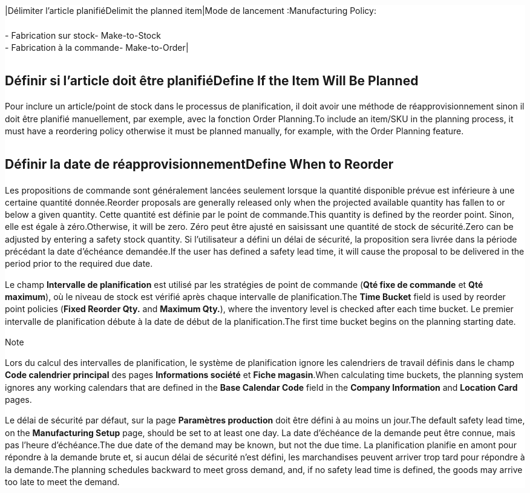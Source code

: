 |<span data-ttu-id="a8ac8-130">Délimiter l’article planifié</span><span class="sxs-lookup"><span data-stu-id="a8ac8-130">Delimit the planned item</span></span>|<span data-ttu-id="a8ac8-131">Mode de lancement :</span><span class="sxs-lookup"><span data-stu-id="a8ac8-131">Manufacturing Policy:</span></span><br /><br /> <span data-ttu-id="a8ac8-132">-   Fabrication sur stock</span><span class="sxs-lookup"><span data-stu-id="a8ac8-132">-   Make-to-Stock</span></span><br /><span data-ttu-id="a8ac8-133">-   Fabrication à la commande</span><span class="sxs-lookup"><span data-stu-id="a8ac8-133">-   Make-to-Order</span></span>|  

## <a name="define-if-the-item-will-be-planned"></a><span data-ttu-id="a8ac8-134">Définir si l’article doit être planifié</span><span class="sxs-lookup"><span data-stu-id="a8ac8-134">Define If the Item Will Be Planned</span></span>  
<span data-ttu-id="a8ac8-135">Pour inclure un article/point de stock dans le processus de planification, il doit avoir une méthode de réapprovisionnement sinon il doit être planifié manuellement, par exemple, avec la fonction Order Planning.</span><span class="sxs-lookup"><span data-stu-id="a8ac8-135">To include an item/SKU in the planning process, it must have a reordering policy otherwise it must be planned manually, for example, with the Order Planning feature.</span></span>  

## <a name="define-when-to-reorder"></a><span data-ttu-id="a8ac8-136">Définir la date de réapprovisionnement</span><span class="sxs-lookup"><span data-stu-id="a8ac8-136">Define When to Reorder</span></span>  
<span data-ttu-id="a8ac8-137">Les propositions de commande sont généralement lancées seulement lorsque la quantité disponible prévue est inférieure à une certaine quantité donnée.</span><span class="sxs-lookup"><span data-stu-id="a8ac8-137">Reorder proposals are generally released only when the projected available quantity has fallen to or below a given quantity.</span></span> <span data-ttu-id="a8ac8-138">Cette quantité est définie par le point de commande.</span><span class="sxs-lookup"><span data-stu-id="a8ac8-138">This quantity is defined by the reorder point.</span></span> <span data-ttu-id="a8ac8-139">Sinon, elle est égale à zéro.</span><span class="sxs-lookup"><span data-stu-id="a8ac8-139">Otherwise, it will be zero.</span></span> <span data-ttu-id="a8ac8-140">Zéro peut être ajusté en saisissant une quantité de stock de sécurité.</span><span class="sxs-lookup"><span data-stu-id="a8ac8-140">Zero can be adjusted by entering a safety stock quantity.</span></span> <span data-ttu-id="a8ac8-141">Si l’utilisateur a défini un délai de sécurité, la proposition sera livrée dans la période précédant la date d’échéance demandée.</span><span class="sxs-lookup"><span data-stu-id="a8ac8-141">If the user has defined a safety lead time, it will cause the proposal to be delivered in the period prior to the required due date.</span></span>  

<span data-ttu-id="a8ac8-142">Le champ **Intervalle de planification** est utilisé par les stratégies de point de commande (**Qté fixe de commande** et **Qté maximum**), où le niveau de stock est vérifié après chaque intervalle de planification.</span><span class="sxs-lookup"><span data-stu-id="a8ac8-142">The **Time Bucket** field is used by reorder point policies (**Fixed Reorder Qty.** and **Maximum Qty.**), where the inventory level is checked after each time bucket.</span></span> <span data-ttu-id="a8ac8-143">Le premier intervalle de planification débute à la date de début de la planification.</span><span class="sxs-lookup"><span data-stu-id="a8ac8-143">The first time bucket begins on the planning starting date.</span></span>  

> [!NOTE]  
>  <span data-ttu-id="a8ac8-144">Lors du calcul des intervalles de planification, le système de planification ignore les calendriers de travail définis dans le champ **Code calendrier principal** des pages **Informations société** et **Fiche magasin**.</span><span class="sxs-lookup"><span data-stu-id="a8ac8-144">When calculating time buckets, the planning system ignores any working calendars that are defined in the **Base Calendar Code** field in the **Company Information** and **Location Card** pages.</span></span>  

<span data-ttu-id="a8ac8-145">Le délai de sécurité par défaut, sur la page **Paramètres production** doit être défini à au moins un jour.</span><span class="sxs-lookup"><span data-stu-id="a8ac8-145">The default safety lead time, on the **Manufacturing Setup** page, should be set to at least one day.</span></span> <span data-ttu-id="a8ac8-146">La date d’échéance de la demande peut être connue, mais pas l’heure d’échéance.</span><span class="sxs-lookup"><span data-stu-id="a8ac8-146">The due date of the demand may be known, but not the due time.</span></span> <span data-ttu-id="a8ac8-147">La planification planifie en amont pour répondre à la demande brute et, si aucun délai de sécurité n’est défini, les marchandises peuvent arriver trop tard pour répondre à la demande.</span><span class="sxs-lookup"><span data-stu-id="a8ac8-147">The planning schedules backward to meet gross demand, and, if no safety lead time is defined, the goods may arrive too late to meet the demand.</span></span>  
